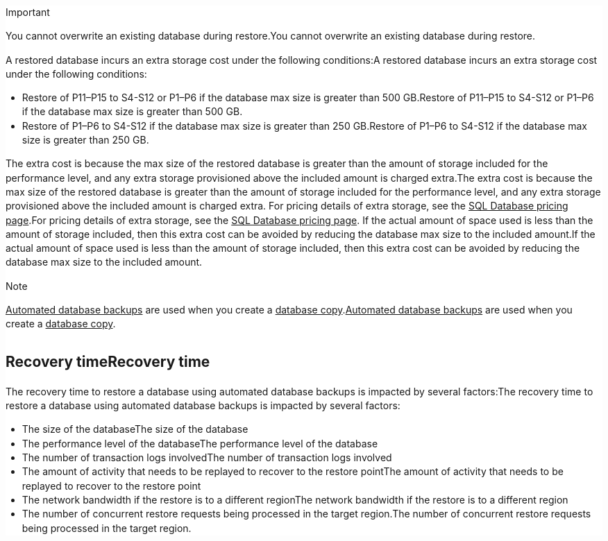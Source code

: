> [!IMPORTANT]
> <span data-ttu-id="8628d-109">You cannot overwrite an existing database during restore.</span><span class="sxs-lookup"><span data-stu-id="8628d-109">You cannot overwrite an existing database during restore.</span></span>
>

<span data-ttu-id="8628d-110">A restored database incurs an extra storage cost under the following conditions:</span><span class="sxs-lookup"><span data-stu-id="8628d-110">A restored database incurs an extra storage cost under the following conditions:</span></span> 
- <span data-ttu-id="8628d-111">Restore of P11–P15 to S4-S12 or P1–P6 if the database max size is greater than 500 GB.</span><span class="sxs-lookup"><span data-stu-id="8628d-111">Restore of P11–P15 to S4-S12 or P1–P6 if the database max size is greater than 500 GB.</span></span>
- <span data-ttu-id="8628d-112">Restore of P1–P6 to S4-S12 if the database max size is greater than 250 GB.</span><span class="sxs-lookup"><span data-stu-id="8628d-112">Restore of P1–P6 to S4-S12 if the database max size is greater than 250 GB.</span></span>

<span data-ttu-id="8628d-113">The extra cost is because the max size of the restored database is greater than the amount of storage included for the performance level, and any extra storage provisioned above the included amount is charged extra.</span><span class="sxs-lookup"><span data-stu-id="8628d-113">The extra cost is because the max size of the restored database is greater than the amount of storage included for the performance level, and any extra storage provisioned above the included amount is charged extra.</span></span>  <span data-ttu-id="8628d-114">For pricing details of extra storage, see the [SQL Database pricing page](https://azure.microsoft.com/pricing/details/sql-database/).</span><span class="sxs-lookup"><span data-stu-id="8628d-114">For pricing details of extra storage, see the [SQL Database pricing page](https://azure.microsoft.com/pricing/details/sql-database/).</span></span>  <span data-ttu-id="8628d-115">If the actual amount of space used is less than the amount of storage included, then this extra cost can be avoided by reducing the database max size to the included amount.</span><span class="sxs-lookup"><span data-stu-id="8628d-115">If the actual amount of space used is less than the amount of storage included, then this extra cost can be avoided by reducing the database max size to the included amount.</span></span>  

> [!NOTE]
> <span data-ttu-id="8628d-116">[Automated database backups](sql-database-automated-backups.md) are used when you create a [database copy](sql-database-copy.md).</span><span class="sxs-lookup"><span data-stu-id="8628d-116">[Automated database backups](sql-database-automated-backups.md) are used when you create a [database copy](sql-database-copy.md).</span></span> 
>


## <a name="recovery-time"></a><span data-ttu-id="8628d-117">Recovery time</span><span class="sxs-lookup"><span data-stu-id="8628d-117">Recovery time</span></span>
<span data-ttu-id="8628d-118">The recovery time to restore a database using automated database backups is impacted by several factors:</span><span class="sxs-lookup"><span data-stu-id="8628d-118">The recovery time to restore a database using automated database backups is impacted by several factors:</span></span> 

* <span data-ttu-id="8628d-119">The size of the database</span><span class="sxs-lookup"><span data-stu-id="8628d-119">The size of the database</span></span>
* <span data-ttu-id="8628d-120">The performance level of the database</span><span class="sxs-lookup"><span data-stu-id="8628d-120">The performance level of the database</span></span>
* <span data-ttu-id="8628d-121">The number of transaction logs involved</span><span class="sxs-lookup"><span data-stu-id="8628d-121">The number of transaction logs involved</span></span>
* <span data-ttu-id="8628d-122">The amount of activity that needs to be replayed to recover to the restore point</span><span class="sxs-lookup"><span data-stu-id="8628d-122">The amount of activity that needs to be replayed to recover to the restore point</span></span>
* <span data-ttu-id="8628d-123">The network bandwidth if the restore is to a different region</span><span class="sxs-lookup"><span data-stu-id="8628d-123">The network bandwidth if the restore is to a different region</span></span> 
* <span data-ttu-id="8628d-124">The number of concurrent restore requests being processed in the target region.</span><span class="sxs-lookup"><span data-stu-id="8628d-124">The number of concurrent restore requests being processed in the target region.</span></span> 
  
